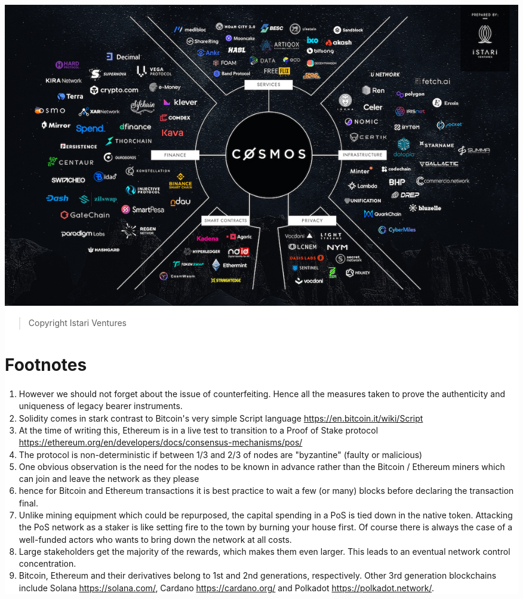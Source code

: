 ![Cosmos galaxy](../assets/images/cosmos-intro/cosmos-galaxy.jpeg)
> Copyright Istari Ventures



# Footnotes

1. <a name="footnote_1"></a>However we should not forget about the issue of counterfeiting. Hence all the measures taken 
to prove the authenticity and uniqueness of legacy bearer instruments. 
2. <a name="footnote_2"></a>Solidity comes in stark contrast to Bitcoin's very simple Script language https://en.bitcoin.it/wiki/Script
3. <a name="footnote_3"></a>At the time of writing this, Ethereum is in a live test to transition to a Proof of Stake 
   protocol https://ethereum.org/en/developers/docs/consensus-mechanisms/pos/
4. <a name="footnote_4"></a>The protocol is non-deterministic if between 1/3 and 2/3 of nodes are "byzantine" (faulty or 
   malicious)
5. <a name="footnote_5"></a>One obvious observation is the need for the nodes to be known in advance
   rather than the Bitcoin / Ethereum miners which can join and leave the network as they please
6. <a name="footnote_6"></a>hence for Bitcoin and Ethereum transactions it is best practice to wait a few (or many) blocks before 
declaring the transaction final.  
7. <a name="footnote_7"></a>Unlike mining equipment which could be repurposed, the capital spending in a PoS is tied 
   down in the native token. Attacking the PoS network as a staker is like setting fire to the town by burning your 
   house first. Of course there is always the case of a well-funded actors who wants to bring down the network at all costs.
8. <a name="footnote_8"></a>Large stakeholders get the majority of the rewards, which makes them even larger. This leads 
   to an eventual network control concentration.
9. <a name="footnote_9"></a>Bitcoin, Ethereum and their derivatives belong to 1st and 2nd generations, respectively. 
   Other 3rd generation blockchains include Solana https://solana.com/, Cardano https://cardano.org/ 
   and Polkadot https://polkadot.network/.